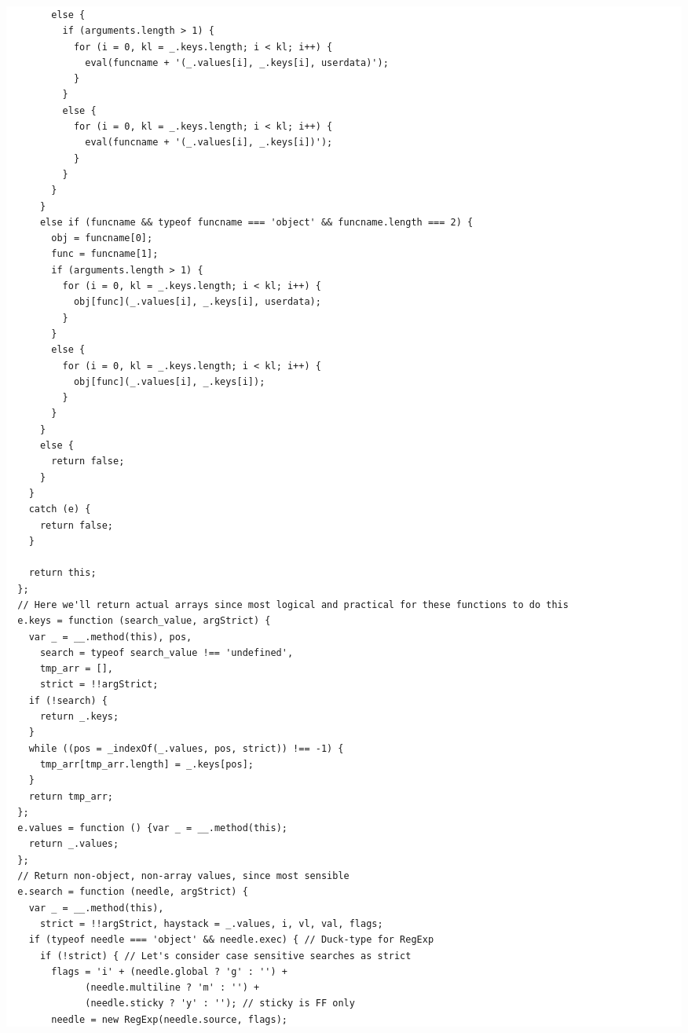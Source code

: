             else {
              if (arguments.length > 1) {
                for (i = 0, kl = _.keys.length; i < kl; i++) {
                  eval(funcname + '(_.values[i], _.keys[i], userdata)');
                }
              }
              else {
                for (i = 0, kl = _.keys.length; i < kl; i++) {
                  eval(funcname + '(_.values[i], _.keys[i])');
                }
              }
            }
          }
          else if (funcname && typeof funcname === 'object' && funcname.length === 2) {
            obj = funcname[0];
            func = funcname[1];
            if (arguments.length > 1) {
              for (i = 0, kl = _.keys.length; i < kl; i++) {
                obj[func](_.values[i], _.keys[i], userdata);
              }
            }
            else {
              for (i = 0, kl = _.keys.length; i < kl; i++) {
                obj[func](_.values[i], _.keys[i]);
              }
            }
          }
          else {
            return false;
          }
        }
        catch (e) {
          return false;
        }

        return this;
      };
      // Here we'll return actual arrays since most logical and practical for these functions to do this
      e.keys = function (search_value, argStrict) {
        var _ = __.method(this), pos,
          search = typeof search_value !== 'undefined',
          tmp_arr = [],
          strict = !!argStrict;
        if (!search) {
          return _.keys;
        }
        while ((pos = _indexOf(_.values, pos, strict)) !== -1) {
          tmp_arr[tmp_arr.length] = _.keys[pos];
        }
        return tmp_arr;
      };
      e.values = function () {var _ = __.method(this);
        return _.values;
      };
      // Return non-object, non-array values, since most sensible
      e.search = function (needle, argStrict) {
        var _ = __.method(this),
          strict = !!argStrict, haystack = _.values, i, vl, val, flags;
        if (typeof needle === 'object' && needle.exec) { // Duck-type for RegExp
          if (!strict) { // Let's consider case sensitive searches as strict
            flags = 'i' + (needle.global ? 'g' : '') +
                  (needle.multiline ? 'm' : '') +
                  (needle.sticky ? 'y' : ''); // sticky is FF only
            needle = new RegExp(needle.source, flags);